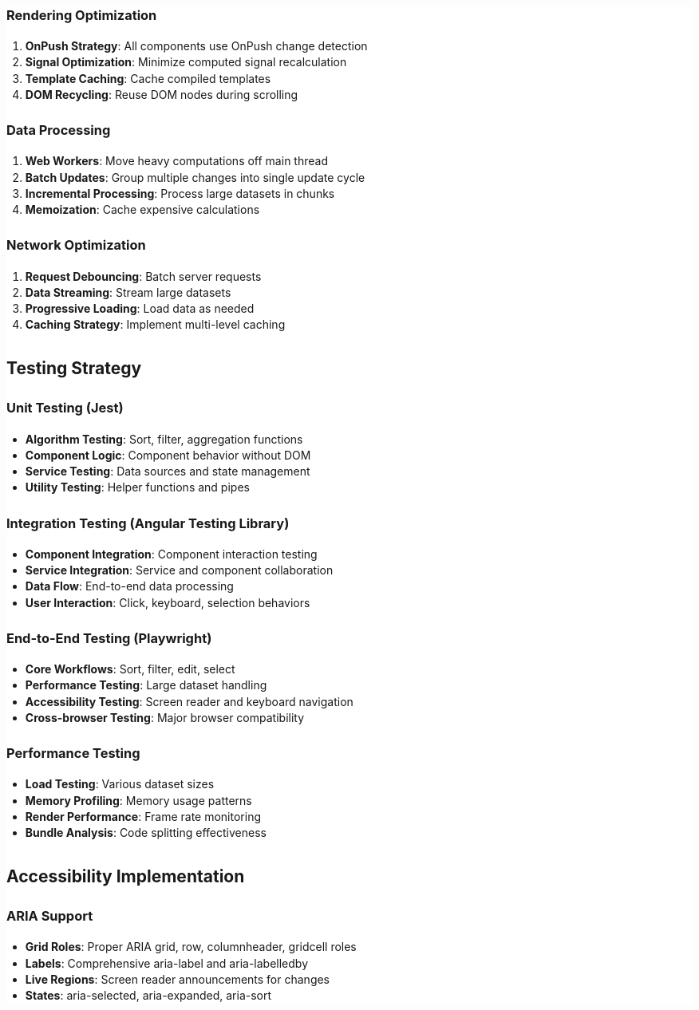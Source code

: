### Rendering Optimization
1. **OnPush Strategy**: All components use OnPush change detection
2. **Signal Optimization**: Minimize computed signal recalculation
3. **Template Caching**: Cache compiled templates
4. **DOM Recycling**: Reuse DOM nodes during scrolling

### Data Processing
1. **Web Workers**: Move heavy computations off main thread
2. **Batch Updates**: Group multiple changes into single update cycle
3. **Incremental Processing**: Process large datasets in chunks
4. **Memoization**: Cache expensive calculations

### Network Optimization
1. **Request Debouncing**: Batch server requests
2. **Data Streaming**: Stream large datasets
3. **Progressive Loading**: Load data as needed
4. **Caching Strategy**: Implement multi-level caching

## Testing Strategy

### Unit Testing (Jest)
- **Algorithm Testing**: Sort, filter, aggregation functions
- **Component Logic**: Component behavior without DOM
- **Service Testing**: Data sources and state management
- **Utility Testing**: Helper functions and pipes

### Integration Testing (Angular Testing Library)
- **Component Integration**: Component interaction testing  
- **Service Integration**: Service and component collaboration
- **Data Flow**: End-to-end data processing
- **User Interaction**: Click, keyboard, selection behaviors

### End-to-End Testing (Playwright)
- **Core Workflows**: Sort, filter, edit, select
- **Performance Testing**: Large dataset handling
- **Accessibility Testing**: Screen reader and keyboard navigation
- **Cross-browser Testing**: Major browser compatibility

### Performance Testing
- **Load Testing**: Various dataset sizes
- **Memory Profiling**: Memory usage patterns
- **Render Performance**: Frame rate monitoring
- **Bundle Analysis**: Code splitting effectiveness

## Accessibility Implementation

### ARIA Support
- **Grid Roles**: Proper ARIA grid, row, columnheader, gridcell roles
- **Labels**: Comprehensive aria-label and aria-labelledby
- **Live Regions**: Screen reader announcements for changes
- **States**: aria-selected, aria-expanded, aria-sort
